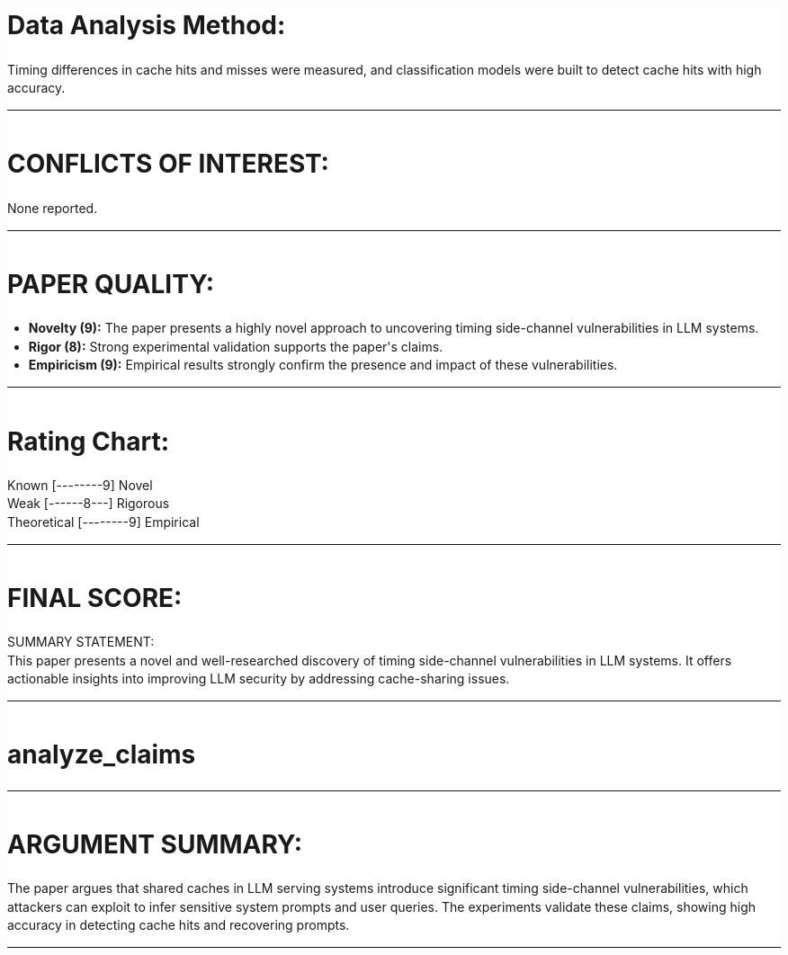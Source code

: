 
# Data Analysis Method:
Timing differences in cache hits and misses were measured, and classification models were built to detect cache hits with high accuracy.

---

# CONFLICTS OF INTEREST:
None reported.

---

# PAPER QUALITY:
- **Novelty (9):** The paper presents a highly novel approach to uncovering timing side-channel vulnerabilities in LLM systems.
- **Rigor (8):** Strong experimental validation supports the paper's claims.
- **Empiricism (9):** Empirical results strongly confirm the presence and impact of these vulnerabilities.

---

# Rating Chart:
Known [--------9] Novel  
Weak [------8---] Rigorous  
Theoretical [--------9] Empirical

---

# FINAL SCORE:

SUMMARY STATEMENT:  
This paper presents a novel and well-researched discovery of timing side-channel vulnerabilities in LLM systems. It offers actionable insights into improving LLM security by addressing cache-sharing issues.

---

# analyze_claims

---

# ARGUMENT SUMMARY:
The paper argues that shared caches in LLM serving systems introduce significant timing side-channel vulnerabilities, which attackers can exploit to infer sensitive system prompts and user queries. The experiments validate these claims, showing high accuracy in detecting cache hits and recovering prompts.

---
